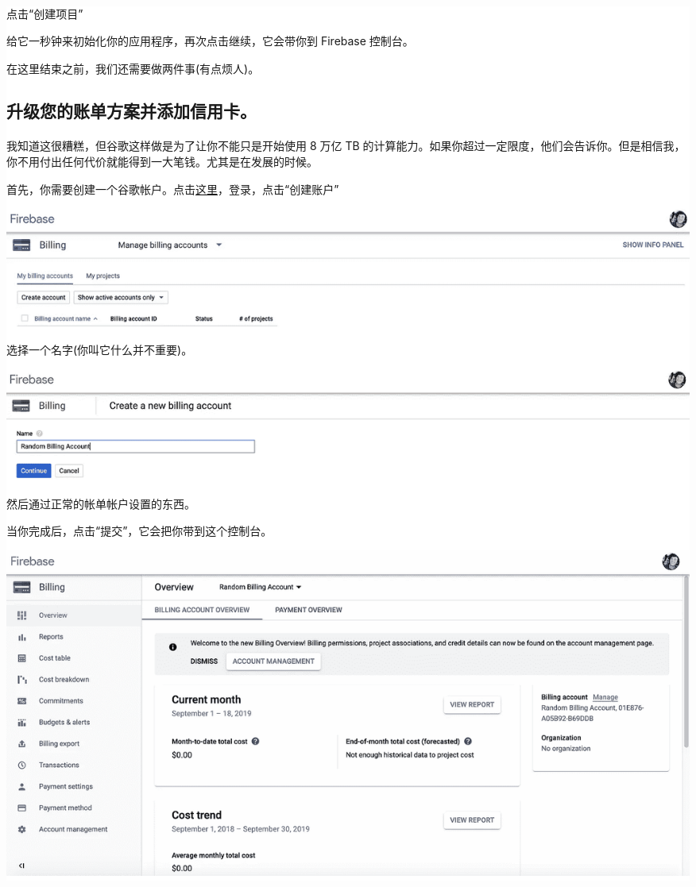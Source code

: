 点击“创建项目”

给它一秒钟来初始化你的应用程序，再次点击继续，它会带你到 Firebase 控制台。

在这里结束之前，我们还需要做两件事(有点烦人)。

## 升级您的账单方案并添加信用卡。

我知道这很糟糕，但谷歌这样做是为了让你不能只是开始使用 8 万亿 TB 的计算能力。如果你超过一定限度，他们会告诉你。但是相信我，你不用付出任何代价就能得到一大笔钱。尤其是在发展的时候。

首先，你需要创建一个谷歌帐户。点击[这里](https://console.cloud.google.com/billing?authuser=0&consoleUI=FIREBASE&folder&organizationId=0)，登录，点击“创建账户”

![](img/f45f7d0834bc1e82baa69bdc5cd8f485.png)

选择一个名字(你叫它什么并不重要)。

![](img/c4c60f7722a8eceeab757fb1fbf1eabb.png)

然后通过正常的帐单帐户设置的东西。

当你完成后，点击“提交”，它会把你带到这个控制台。

![](img/1b16d6df81c565425f62eab2c6b12112.png)
